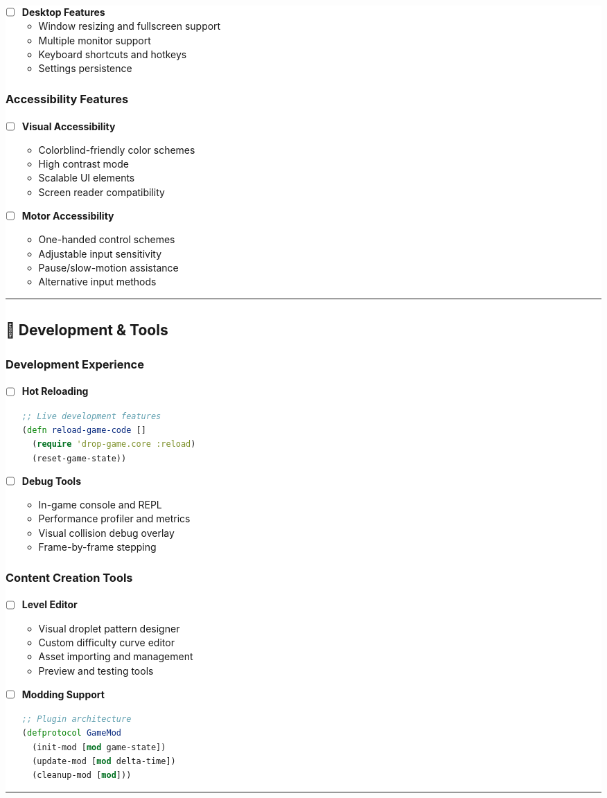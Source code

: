 - [ ] **Desktop Features**
  - Window resizing and fullscreen support
  - Multiple monitor support
  - Keyboard shortcuts and hotkeys
  - Settings persistence

### **Accessibility Features**
- [ ] **Visual Accessibility**
  - Colorblind-friendly color schemes
  - High contrast mode
  - Scalable UI elements
  - Screen reader compatibility

- [ ] **Motor Accessibility**
  - One-handed control schemes
  - Adjustable input sensitivity
  - Pause/slow-motion assistance
  - Alternative input methods

---

## 🔧 Development & Tools

### **Development Experience**
- [ ] **Hot Reloading**
  ```clojure
  ;; Live development features
  (defn reload-game-code []
    (require 'drop-game.core :reload)
    (reset-game-state))
  ```

- [ ] **Debug Tools**
  - In-game console and REPL
  - Performance profiler and metrics
  - Visual collision debug overlay
  - Frame-by-frame stepping

### **Content Creation Tools**
- [ ] **Level Editor**
  - Visual droplet pattern designer
  - Custom difficulty curve editor
  - Asset importing and management
  - Preview and testing tools

- [ ] **Modding Support**
  ```clojure
  ;; Plugin architecture
  (defprotocol GameMod
    (init-mod [mod game-state])
    (update-mod [mod delta-time])
    (cleanup-mod [mod]))
  ```

---